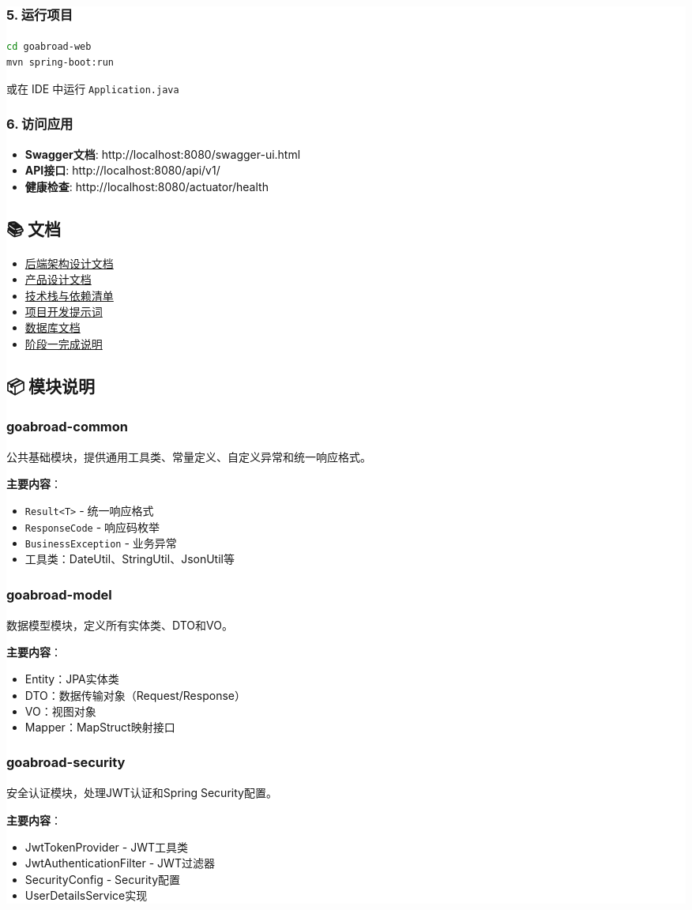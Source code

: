 ### 5. 运行项目

```bash
cd goabroad-web
mvn spring-boot:run
```

或在 IDE 中运行 `Application.java`

### 6. 访问应用

- **Swagger文档**: http://localhost:8080/swagger-ui.html
- **API接口**: http://localhost:8080/api/v1/
- **健康检查**: http://localhost:8080/actuator/health

## 📚 文档

- [后端架构设计文档](docs/GoAbroad%20后端架构设计文档.md)
- [产品设计文档](docs/GoAbroad%20产品设计文档.md)
- [技术栈与依赖清单](docs/GoAbroad%20后端技术栈与依赖清单.md)
- [项目开发提示词](docs/GoAbroad%20项目开发提示词.md)
- [数据库文档](docs/database/GoAbroad%20数据库设计文档.md)
- [阶段一完成说明](docs/阶段一完成说明.md)

## 📦 模块说明

### goabroad-common
公共基础模块，提供通用工具类、常量定义、自定义异常和统一响应格式。

**主要内容**：
- `Result<T>` - 统一响应格式
- `ResponseCode` - 响应码枚举
- `BusinessException` - 业务异常
- 工具类：DateUtil、StringUtil、JsonUtil等

### goabroad-model
数据模型模块，定义所有实体类、DTO和VO。

**主要内容**：
- Entity：JPA实体类
- DTO：数据传输对象（Request/Response）
- VO：视图对象
- Mapper：MapStruct映射接口

### goabroad-security
安全认证模块，处理JWT认证和Spring Security配置。

**主要内容**：
- JwtTokenProvider - JWT工具类
- JwtAuthenticationFilter - JWT过滤器
- SecurityConfig - Security配置
- UserDetailsService实现
